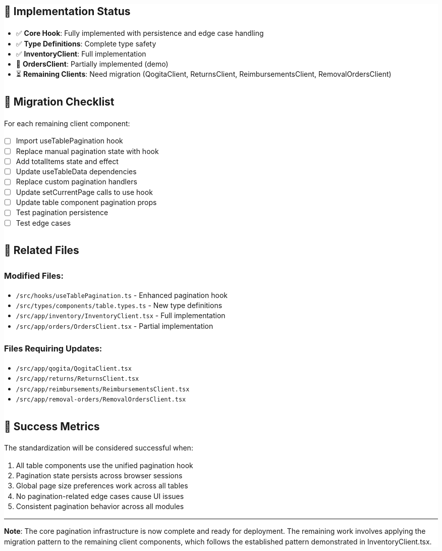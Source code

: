 ## 🚀 Implementation Status

- ✅ **Core Hook**: Fully implemented with persistence and edge case handling
- ✅ **Type Definitions**: Complete type safety
- ✅ **InventoryClient**: Full implementation
- 🔄 **OrdersClient**: Partially implemented (demo)
- ⏳ **Remaining Clients**: Need migration (QogitaClient, ReturnsClient, ReimbursementsClient, RemovalOrdersClient)

## 📝 Migration Checklist

For each remaining client component:
- [ ] Import useTablePagination hook
- [ ] Replace manual pagination state with hook
- [ ] Add totalItems state and effect
- [ ] Update useTableData dependencies
- [ ] Replace custom pagination handlers
- [ ] Update setCurrentPage calls to use hook
- [ ] Update table component pagination props
- [ ] Test pagination persistence
- [ ] Test edge cases

## 🔗 Related Files

### Modified Files:
- `/src/hooks/useTablePagination.ts` - Enhanced pagination hook
- `/src/types/components/table.types.ts` - New type definitions
- `/src/app/inventory/InventoryClient.tsx` - Full implementation
- `/src/app/orders/OrdersClient.tsx` - Partial implementation

### Files Requiring Updates:
- `/src/app/qogita/QogitaClient.tsx`
- `/src/app/returns/ReturnsClient.tsx`
- `/src/app/reimbursements/ReimbursementsClient.tsx`
- `/src/app/removal-orders/RemovalOrdersClient.tsx`

## 🎯 Success Metrics

The standardization will be considered successful when:
1. All table components use the unified pagination hook
2. Pagination state persists across browser sessions
3. Global page size preferences work across all tables
4. No pagination-related edge cases cause UI issues
5. Consistent pagination behavior across all modules

---

**Note**: The core pagination infrastructure is now complete and ready for deployment. The remaining work involves applying the migration pattern to the remaining client components, which follows the established pattern demonstrated in InventoryClient.tsx.